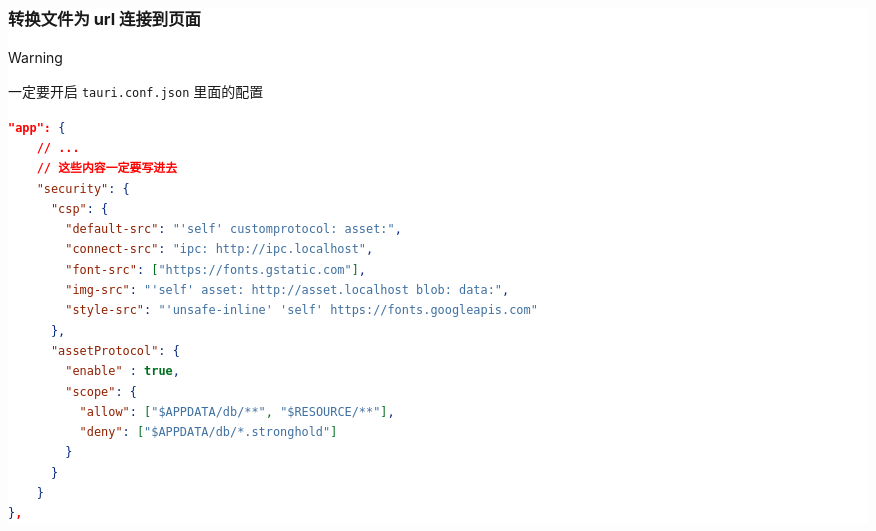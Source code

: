 ### 转换文件为 url 连接到页面

> [!warning]
>
> 一定要开启 `tauri.conf.json` 里面的配置

```json
"app": {
	// ...
    // 这些内容一定要写进去
    "security": {
      "csp": {
        "default-src": "'self' customprotocol: asset:",
        "connect-src": "ipc: http://ipc.localhost",
        "font-src": ["https://fonts.gstatic.com"],
        "img-src": "'self' asset: http://asset.localhost blob: data:",
        "style-src": "'unsafe-inline' 'self' https://fonts.googleapis.com"
      },
      "assetProtocol": {
        "enable" : true,
        "scope": {
          "allow": ["$APPDATA/db/**", "$RESOURCE/**"],
          "deny": ["$APPDATA/db/*.stronghold"]
        }
      }
    }
},
```

